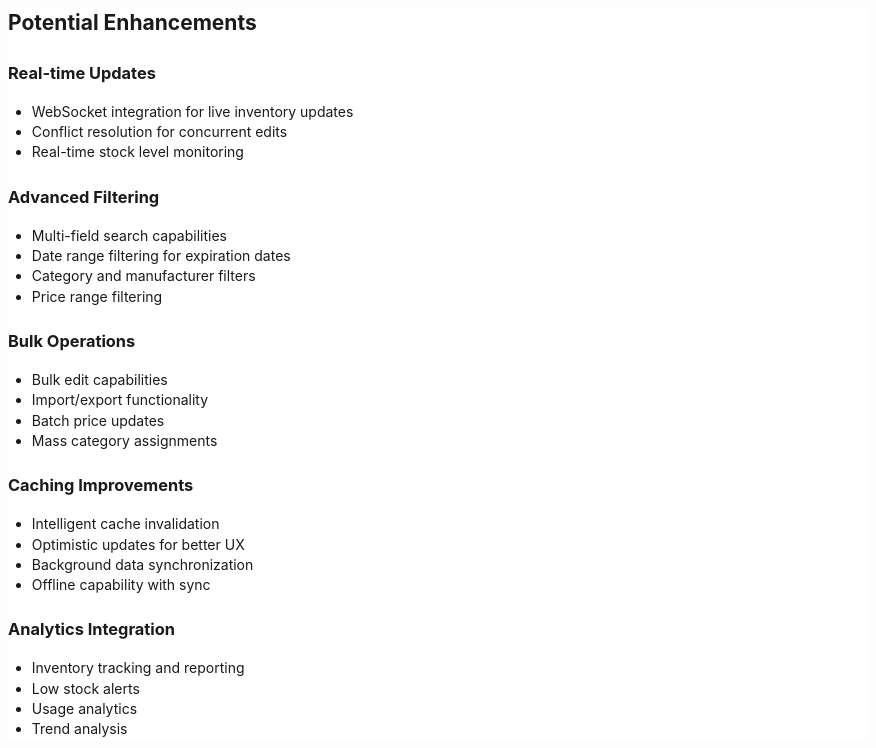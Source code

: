 ## Potential Enhancements

### Real-time Updates
- WebSocket integration for live inventory updates
- Conflict resolution for concurrent edits
- Real-time stock level monitoring

### Advanced Filtering
- Multi-field search capabilities
- Date range filtering for expiration dates
- Category and manufacturer filters
- Price range filtering

### Bulk Operations
- Bulk edit capabilities
- Import/export functionality
- Batch price updates
- Mass category assignments

### Caching Improvements
- Intelligent cache invalidation
- Optimistic updates for better UX
- Background data synchronization
- Offline capability with sync

### Analytics Integration
- Inventory tracking and reporting
- Low stock alerts
- Usage analytics
- Trend analysis